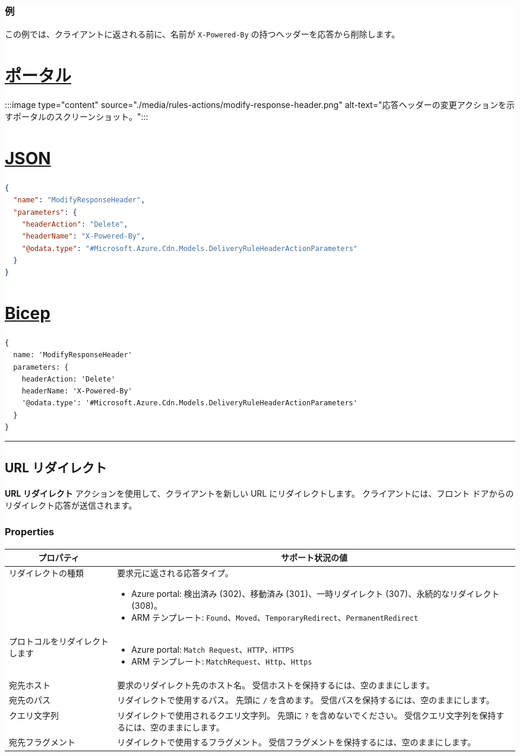 ### <a name="example"></a>例

この例では、クライアントに返される前に、名前が `X-Powered-By` の持つヘッダーを応答から削除します。

# <a name="portal"></a>[ポータル](#tab/portal)

:::image type="content" source="./media/rules-actions/modify-response-header.png" alt-text="応答ヘッダーの変更アクションを示すポータルのスクリーンショット。":::

# <a name="json"></a>[JSON](#tab/json)

```json
{
  "name": "ModifyResponseHeader",
  "parameters": {
    "headerAction": "Delete",
    "headerName": "X-Powered-By",
    "@odata.type": "#Microsoft.Azure.Cdn.Models.DeliveryRuleHeaderActionParameters"
  }
}
```

# <a name="bicep"></a>[Bicep](#tab/bicep)

```bicep
{
  name: 'ModifyResponseHeader'
  parameters: {
    headerAction: 'Delete'
    headerName: 'X-Powered-By'
    '@odata.type': '#Microsoft.Azure.Cdn.Models.DeliveryRuleHeaderActionParameters'
  }
}
```

---

## <a name="url-redirect"></a>URL リダイレクト

**URL リダイレクト** アクションを使用して、クライアントを新しい URL にリダイレクトします。 クライアントには、フロント ドアからのリダイレクト応答が送信されます。

### <a name="properties"></a>Properties

| プロパティ | サポート状況の値 |
|----------|------------------|
| リダイレクトの種類 | 要求元に返される応答タイプ。 <ul><li>Azure portal: 検出済み (302)、移動済み (301)、一時リダイレクト (307)、永続的なリダイレクト (308)。</li><li>ARM テンプレート: `Found`、`Moved`、`TemporaryRedirect`、`PermanentRedirect`</li></ul> |
| プロトコルをリダイレクトします | <ul><li>Azure portal: `Match Request`、`HTTP`、`HTTPS`</li><li>ARM テンプレート: `MatchRequest`、`Http`、`Https`</li></ul> |
| 宛先ホスト | 要求のリダイレクト先のホスト名。 受信ホストを保持するには、空のままにします。 |
| 宛先のパス | リダイレクトで使用するパス。 先頭に `/` を含めます。 受信パスを保持するには、空のままにします。 |
| クエリ文字列 | リダイレクトで使用されるクエリ文字列。 先頭に `?` を含めないでください。 受信クエリ文字列を保持するには、空のままにします。 |
| 宛先フラグメント | リダイレクトで使用するフラグメント。 受信フラグメントを保持するには、空のままにします。 |

